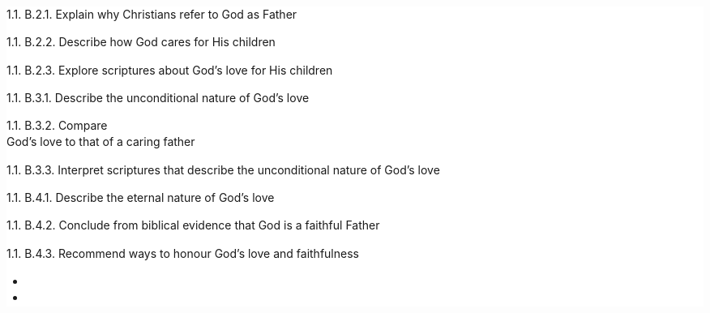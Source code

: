  
 
 
 
 
 
 
 
 
 
1.1. B.2.1. Explain why 
Christians refer to God 
as Father 
 
1.1. B.2.2. Describe 
how God cares for His 
children 
 
1.1. B.2.3. Explore 
scriptures about God’s 
love for His children 
 
 
 
 
 
 
1.1. B.3.1. Describe the 
unconditional nature of 
God’s love 
 
1.1. B.3.2.  Compare  
God’s love to that of a 
caring father 
 
1.1. B.3.3.  Interpret 
scriptures that describe 
the unconditional nature 
of God’s love 
 
 
 
1.1. B.4.1.  Describe the 
eternal nature of God’s 
love 
 
1.1. B.4.2.  Conclude 
from biblical evidence 
that God is a faithful 
Father 
 
1.1. B.4.3.  Recommend 
ways to honour God’s 
love and faithfulness 
 
- 
 
 
 
 
- 
 
 
 
 
 
 